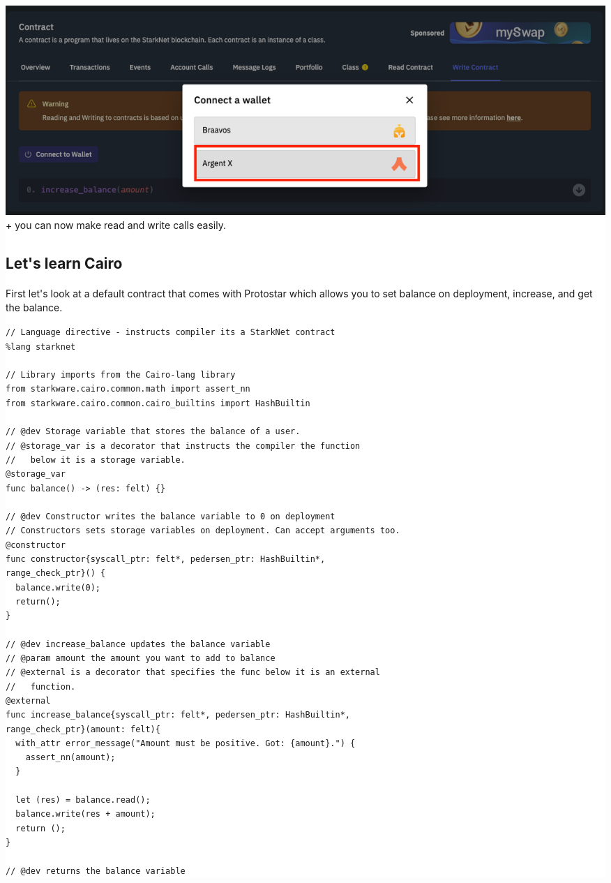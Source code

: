   <img src="./images/cairo/connect2.png" alt="connect to argentX">
+ you can now make read and write calls easily.

## Let's learn Cairo

First let's look at a default contract that comes with Protostar which allows
you to set balance on deployment, increase, and get the balance.

```
// Language directive - instructs compiler its a StarkNet contract
%lang starknet

// Library imports from the Cairo-lang library
from starkware.cairo.common.math import assert_nn
from starkware.cairo.common.cairo_builtins import HashBuiltin

// @dev Storage variable that stores the balance of a user.
// @storage_var is a decorator that instructs the compiler the function
//   below it is a storage variable.
@storage_var
func balance() -> (res: felt) {}

// @dev Constructor writes the balance variable to 0 on deployment
// Constructors sets storage variables on deployment. Can accept arguments too.
@constructor
func constructor{syscall_ptr: felt*, pedersen_ptr: HashBuiltin*,
range_check_ptr}() {
  balance.write(0); 
  return();
}

// @dev increase_balance updates the balance variable
// @param amount the amount you want to add to balance
// @external is a decorator that specifies the func below it is an external
//   function.
@external
func increase_balance{syscall_ptr: felt*, pedersen_ptr: HashBuiltin*,
range_check_ptr}(amount: felt){
  with_attr error_message("Amount must be positive. Got: {amount}.") {
    assert_nn(amount);
  }

  let (res) = balance.read();
  balance.write(res + amount);
  return ();
}

// @dev returns the balance variable
```